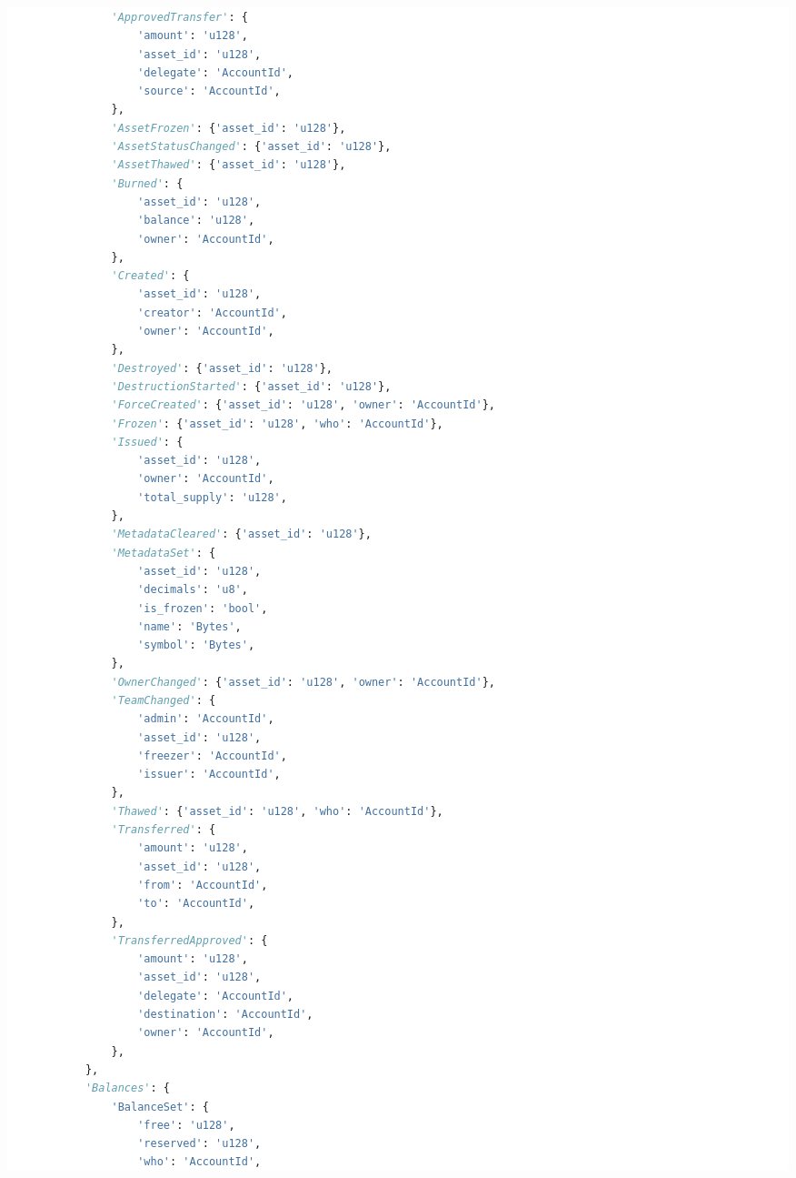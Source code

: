 ```python
                'ApprovedTransfer': {
                    'amount': 'u128',
                    'asset_id': 'u128',
                    'delegate': 'AccountId',
                    'source': 'AccountId',
                },
                'AssetFrozen': {'asset_id': 'u128'},
                'AssetStatusChanged': {'asset_id': 'u128'},
                'AssetThawed': {'asset_id': 'u128'},
                'Burned': {
                    'asset_id': 'u128',
                    'balance': 'u128',
                    'owner': 'AccountId',
                },
                'Created': {
                    'asset_id': 'u128',
                    'creator': 'AccountId',
                    'owner': 'AccountId',
                },
                'Destroyed': {'asset_id': 'u128'},
                'DestructionStarted': {'asset_id': 'u128'},
                'ForceCreated': {'asset_id': 'u128', 'owner': 'AccountId'},
                'Frozen': {'asset_id': 'u128', 'who': 'AccountId'},
                'Issued': {
                    'asset_id': 'u128',
                    'owner': 'AccountId',
                    'total_supply': 'u128',
                },
                'MetadataCleared': {'asset_id': 'u128'},
                'MetadataSet': {
                    'asset_id': 'u128',
                    'decimals': 'u8',
                    'is_frozen': 'bool',
                    'name': 'Bytes',
                    'symbol': 'Bytes',
                },
                'OwnerChanged': {'asset_id': 'u128', 'owner': 'AccountId'},
                'TeamChanged': {
                    'admin': 'AccountId',
                    'asset_id': 'u128',
                    'freezer': 'AccountId',
                    'issuer': 'AccountId',
                },
                'Thawed': {'asset_id': 'u128', 'who': 'AccountId'},
                'Transferred': {
                    'amount': 'u128',
                    'asset_id': 'u128',
                    'from': 'AccountId',
                    'to': 'AccountId',
                },
                'TransferredApproved': {
                    'amount': 'u128',
                    'asset_id': 'u128',
                    'delegate': 'AccountId',
                    'destination': 'AccountId',
                    'owner': 'AccountId',
                },
            },
            'Balances': {
                'BalanceSet': {
                    'free': 'u128',
                    'reserved': 'u128',
                    'who': 'AccountId',
```